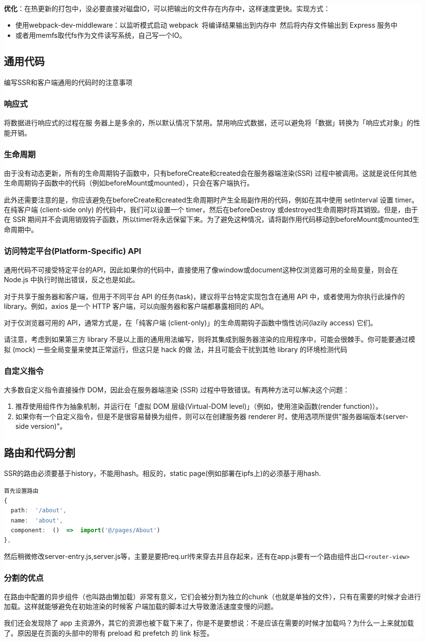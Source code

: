 **优化**：在热更新的打包中，没必要直接对磁盘IO，可以把输出的文件存在内存中，这样速度更快。实现方式：
- 使用webpack-dev-middleware：以监听模式启动 webpack 将编译结果输出到内存中 然后将内存文件输出到 Express 服务中
- 或者用memfs取代fs作为文件读写系统，自己写一个IO。

## 通用代码
编写SSR和客户端通用的代码时的注意事项
### 响应式
将数据进行响应式的过程在服 务器上是多余的，所以默认情况下禁用。禁用响应式数据，还可以避免将「数据」转换为「响应式对象」的性能开销。

### 生命周期
由于没有动态更新，所有的生命周期钩子函数中，只有beforeCreate和created会在服务器端渲染(SSR) 过程中被调用。这就是说任何其他生命周期钩子函数中的代码（例如beforeMount或mounted），只会在客户端执行。

此外还需要注意的是，你应该避免在beforeCreate和created生命周期时产生全局副作用的代码，例如在其中使用  setInterval  设置 timer。在纯客户端 (client-side only) 的代码中，我们可以设置一个 timer，然后在beforeDestroy	或destroyed生命周期时将其销毁。但是，由于在 SSR 期间并不会调用销毁钩子函数，所以timer将永远保留下来。为了避免这种情况，请将副作用代码移动到beforeMount或mounted生命周期中。

### 访问特定平台(Platform-Specific) API 
通用代码不可接受特定平台的API，因此如果你的代码中，直接使用了像window或document这种仅浏览器可用的全局变量，则会在 Node.js 中执行时抛出错误，反之也是如此。 

对于共享于服务器和客户端，但用于不同平台 API 的任务(task)，建议将平台特定实现包含在通用 API 中，或者使用为你执行此操作的 library。例如，axios  是一个 HTTP  客户端，可以向服务器和客户端都暴露相同的 API。

对于仅浏览器可用的 API，通常方式是，在「纯客户端 (client-only)」的生命周期钩子函数中惰性访问(lazily access) 它们。

请注意，考虑到如果第三方 library 不是以上面的通用用法编写，则将其集成到服务器渲染的应用程序中，可能会很棘手。你可能要通过模拟 (mock) 一些全局变量来使其正常运行，但这只是 hack 的做 法，并且可能会干扰到其他 library 的环境检测代码

### 自定义指令
大多数自定义指令直接操作 DOM，因此会在服务器端渲染 (SSR) 过程中导致错误。有两种方法可以解决这个问题：
1.	推荐使用组件作为抽象机制，并运行在「虚拟 DOM 层级(Virtual-DOM level)」（例如，使用渲染函数(render function)）。
2.	如果你有一个自定义指令，但是不是很容易替换为组件，则可以在创建服务器 renderer 时，使用选项所提供"服务器端版本(server-side version)"。

## 路由和代码分割
SSR的路由必须要基于history，不能用hash。相反的，static page(例如部署在ipfs上)的必须基于用hash.

```ts
首先设置路由
{
  path:  '/about',
  name:  'about',
  component:  ()  =>  import('@/pages/About')
},
```
然后稍微修改server-entry.js,server.js等，主要是要把req.url传来穿去并且存起来，还有在app.js要有一个路由组件出口`<router-view>`

### 分割的优点
在路由中配置的异步组件（也叫路由懒加载）非常有意义，它们会被分割为独立的chunk（也就是单独的文件），只有在需要的时候才会进行加载。这样就能够避免在初始渲染的时候客 户端加载的脚本过大导致激活速度变慢的问题。

我们还会发现除了 app 主资源外，其它的资源也被下载下来了，你是不是要想说：不是应该在需要的时候才加载吗？为什么一上来就加载了。原因是在页面的头部中的带有 preload 和 prefetch 的 link 标签。
